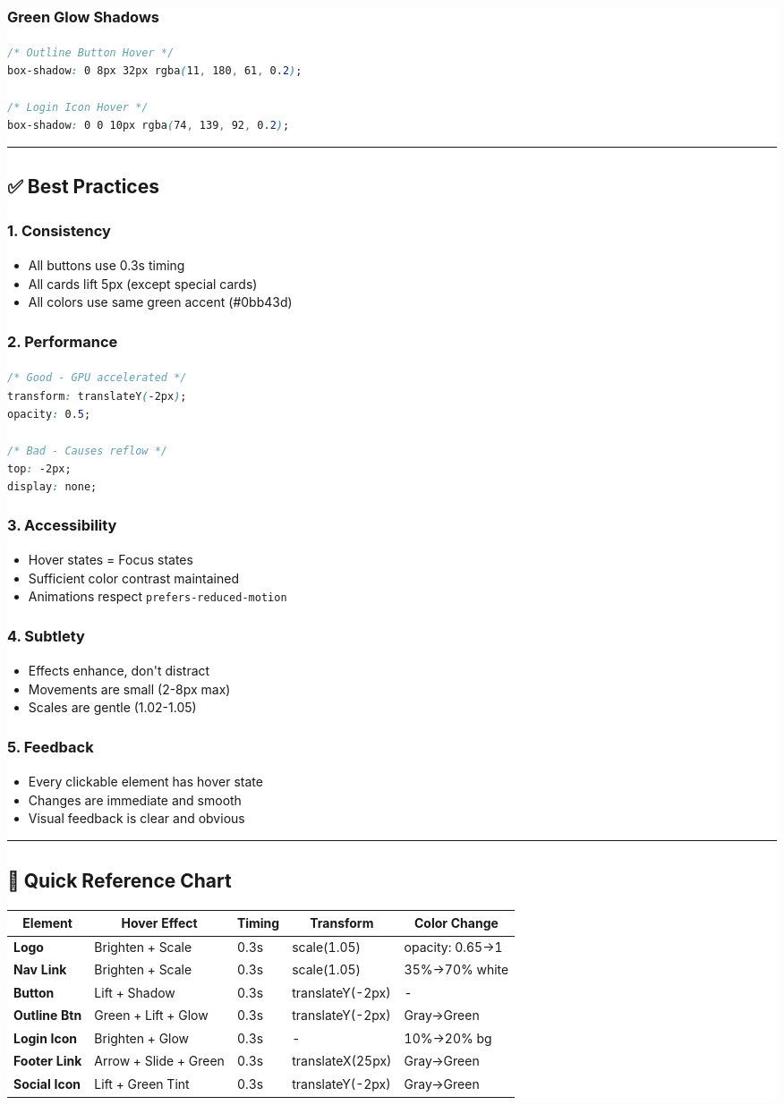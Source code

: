 ### Green Glow Shadows
```css
/* Outline Button Hover */
box-shadow: 0 8px 32px rgba(11, 180, 61, 0.2);

/* Login Icon Hover */
box-shadow: 0 0 10px rgba(74, 139, 92, 0.2);
```

---

## ✅ Best Practices

### 1. Consistency
- All buttons use 0.3s timing
- All cards lift 5px (except special cards)
- All colors use same green accent (#0bb43d)

### 2. Performance
```css
/* Good - GPU accelerated */
transform: translateY(-2px);
opacity: 0.5;

/* Bad - Causes reflow */
top: -2px;
display: none;
```

### 3. Accessibility
- Hover states = Focus states
- Sufficient color contrast maintained
- Animations respect `prefers-reduced-motion`

### 4. Subtlety
- Effects enhance, don't distract
- Movements are small (2-8px max)
- Scales are gentle (1.02-1.05)

### 5. Feedback
- Every clickable element has hover state
- Changes are immediate and smooth
- Visual feedback is clear and obvious

---

## 🎯 Quick Reference Chart

| Element | Hover Effect | Timing | Transform | Color Change |
|---------|-------------|--------|-----------|--------------|
| **Logo** | Brighten + Scale | 0.3s | scale(1.05) | opacity: 0.65→1 |
| **Nav Link** | Brighten + Scale | 0.3s | scale(1.05) | 35%→70% white |
| **Button** | Lift + Shadow | 0.3s | translateY(-2px) | - |
| **Outline Btn** | Green + Lift + Glow | 0.3s | translateY(-2px) | Gray→Green |
| **Login Icon** | Brighten + Glow | 0.3s | - | 10%→20% bg |
| **Footer Link** | Arrow + Slide + Green | 0.3s | translateX(25px) | Gray→Green |
| **Social Icon** | Lift + Green Tint | 0.3s | translateY(-2px) | Gray→Green |